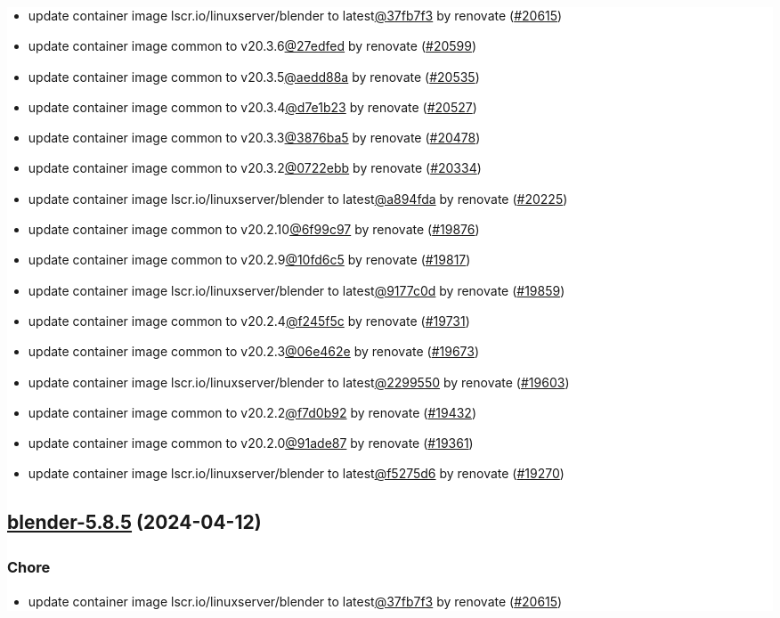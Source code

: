 

- update container image lscr.io/linuxserver/blender to latest[@37fb7f3](https://github.com/37fb7f3) by renovate ([#20615](https://github.com/truecharts/charts/issues/20615))

- update container image common to v20.3.6[@27edfed](https://github.com/27edfed) by renovate ([#20599](https://github.com/truecharts/charts/issues/20599))

- update container image common to v20.3.5[@aedd88a](https://github.com/aedd88a) by renovate ([#20535](https://github.com/truecharts/charts/issues/20535))

- update container image common to v20.3.4[@d7e1b23](https://github.com/d7e1b23) by renovate ([#20527](https://github.com/truecharts/charts/issues/20527))

- update container image common to v20.3.3[@3876ba5](https://github.com/3876ba5) by renovate ([#20478](https://github.com/truecharts/charts/issues/20478))

- update container image common to v20.3.2[@0722ebb](https://github.com/0722ebb) by renovate ([#20334](https://github.com/truecharts/charts/issues/20334))

- update container image lscr.io/linuxserver/blender to latest[@a894fda](https://github.com/a894fda) by renovate ([#20225](https://github.com/truecharts/charts/issues/20225))

- update container image common to v20.2.10[@6f99c97](https://github.com/6f99c97) by renovate ([#19876](https://github.com/truecharts/charts/issues/19876))

- update container image common to v20.2.9[@10fd6c5](https://github.com/10fd6c5) by renovate ([#19817](https://github.com/truecharts/charts/issues/19817))

- update container image lscr.io/linuxserver/blender to latest[@9177c0d](https://github.com/9177c0d) by renovate ([#19859](https://github.com/truecharts/charts/issues/19859))

- update container image common to v20.2.4[@f245f5c](https://github.com/f245f5c) by renovate ([#19731](https://github.com/truecharts/charts/issues/19731))

- update container image common to v20.2.3[@06e462e](https://github.com/06e462e) by renovate ([#19673](https://github.com/truecharts/charts/issues/19673))

- update container image lscr.io/linuxserver/blender to latest[@2299550](https://github.com/2299550) by renovate ([#19603](https://github.com/truecharts/charts/issues/19603))

- update container image common to v20.2.2[@f7d0b92](https://github.com/f7d0b92) by renovate ([#19432](https://github.com/truecharts/charts/issues/19432))

- update container image common to v20.2.0[@91ade87](https://github.com/91ade87) by renovate ([#19361](https://github.com/truecharts/charts/issues/19361))

- update container image lscr.io/linuxserver/blender to latest[@f5275d6](https://github.com/f5275d6) by renovate ([#19270](https://github.com/truecharts/charts/issues/19270))


## [blender-5.8.5](https://github.com/truecharts/charts/compare/blender-5.6.0...blender-5.8.5) (2024-04-12)

### Chore



- update container image lscr.io/linuxserver/blender to latest[@37fb7f3](https://github.com/37fb7f3) by renovate ([#20615](https://github.com/truecharts/charts/issues/20615))
